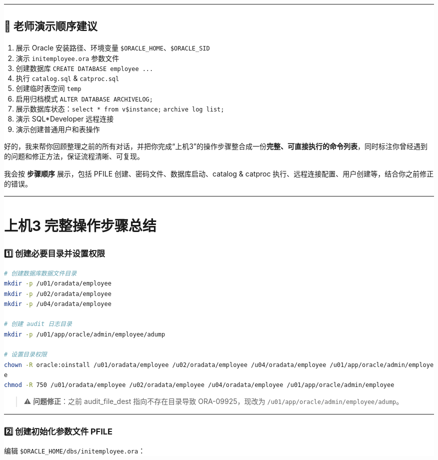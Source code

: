 ------

## 🔹 老师演示顺序建议

1. 展示 Oracle 安装路径、环境变量 `$ORACLE_HOME`、`$ORACLE_SID`
2. 演示 `initemployee.ora` 参数文件
3. 创建数据库 `CREATE DATABASE employee ...`
4. 执行 `catalog.sql` & `catproc.sql`
5. 创建临时表空间 `temp`
6. 启用归档模式 `ALTER DATABASE ARCHIVELOG;`
7. 展示数据库状态：`select * from v$instance;` `archive log list;`
8. 演示 SQL*Developer 远程连接
9. 演示创建普通用户和表操作









好的，我来帮你回顾整理之前的所有对话，并把你完成“上机3”的操作步骤整合成一份**完整、可直接执行的命令列表**，同时标注你曾经遇到的问题和修正方法，保证流程清晰、可复现。

我会按 **步骤顺序** 展示，包括 PFILE 创建、密码文件、数据库启动、catalog & catproc 执行、远程连接配置、用户创建等，结合你之前修正的错误。

------

# **上机3 完整操作步骤总结**

### **1️⃣ 创建必要目录并设置权限**

```bash
# 创建数据库数据文件目录
mkdir -p /u01/oradata/employee
mkdir -p /u02/oradata/employee
mkdir -p /u04/oradata/employee

# 创建 audit 日志目录
mkdir -p /u01/app/oracle/admin/employee/adump

# 设置目录权限
chown -R oracle:oinstall /u01/oradata/employee /u02/oradata/employee /u04/oradata/employee /u01/app/oracle/admin/employee
chmod -R 750 /u01/oradata/employee /u02/oradata/employee /u04/oradata/employee /u01/app/oracle/admin/employee
```

> ⚠️ **问题修正**：之前 audit_file_dest 指向不存在目录导致 ORA-09925，现改为 `/u01/app/oracle/admin/employee/adump`。

------

### **2️⃣ 创建初始化参数文件 PFILE**

编辑 `$ORACLE_HOME/dbs/initemployee.ora`：
